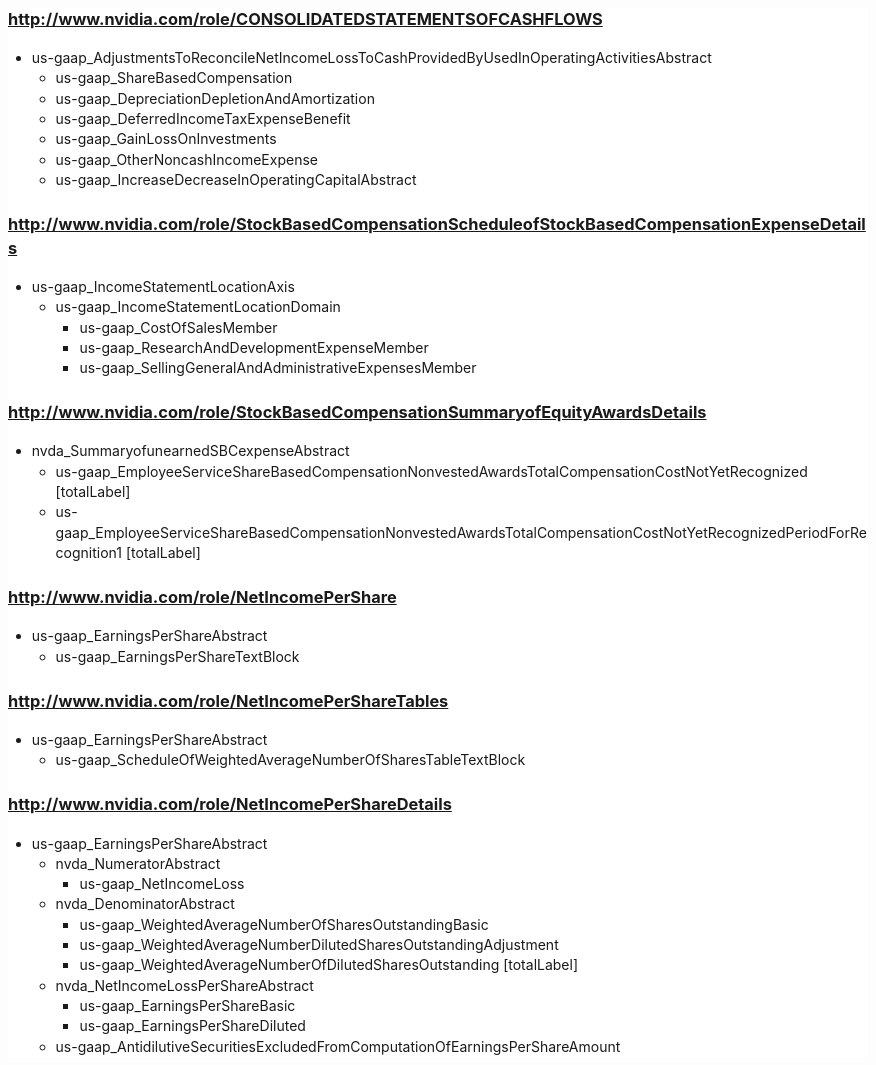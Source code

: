 ### http://www.nvidia.com/role/CONSOLIDATEDSTATEMENTSOFCASHFLOWS

- us-gaap_AdjustmentsToReconcileNetIncomeLossToCashProvidedByUsedInOperatingActivitiesAbstract
  - us-gaap_ShareBasedCompensation
  - us-gaap_DepreciationDepletionAndAmortization
  - us-gaap_DeferredIncomeTaxExpenseBenefit
  - us-gaap_GainLossOnInvestments
  - us-gaap_OtherNoncashIncomeExpense
  - us-gaap_IncreaseDecreaseInOperatingCapitalAbstract

### http://www.nvidia.com/role/StockBasedCompensationScheduleofStockBasedCompensationExpenseDetails

- us-gaap_IncomeStatementLocationAxis
  - us-gaap_IncomeStatementLocationDomain
    - us-gaap_CostOfSalesMember
    - us-gaap_ResearchAndDevelopmentExpenseMember
    - us-gaap_SellingGeneralAndAdministrativeExpensesMember

### http://www.nvidia.com/role/StockBasedCompensationSummaryofEquityAwardsDetails

- nvda_SummaryofunearnedSBCexpenseAbstract
  - us-gaap_EmployeeServiceShareBasedCompensationNonvestedAwardsTotalCompensationCostNotYetRecognized [totalLabel]
  - us-gaap_EmployeeServiceShareBasedCompensationNonvestedAwardsTotalCompensationCostNotYetRecognizedPeriodForRecognition1 [totalLabel]

### http://www.nvidia.com/role/NetIncomePerShare

- us-gaap_EarningsPerShareAbstract
  - us-gaap_EarningsPerShareTextBlock

### http://www.nvidia.com/role/NetIncomePerShareTables

- us-gaap_EarningsPerShareAbstract
  - us-gaap_ScheduleOfWeightedAverageNumberOfSharesTableTextBlock

### http://www.nvidia.com/role/NetIncomePerShareDetails

- us-gaap_EarningsPerShareAbstract
  - nvda_NumeratorAbstract
    - us-gaap_NetIncomeLoss
  - nvda_DenominatorAbstract
    - us-gaap_WeightedAverageNumberOfSharesOutstandingBasic
    - us-gaap_WeightedAverageNumberDilutedSharesOutstandingAdjustment
    - us-gaap_WeightedAverageNumberOfDilutedSharesOutstanding [totalLabel]
  - nvda_NetIncomeLossPerShareAbstract
    - us-gaap_EarningsPerShareBasic
    - us-gaap_EarningsPerShareDiluted
  - us-gaap_AntidilutiveSecuritiesExcludedFromComputationOfEarningsPerShareAmount
